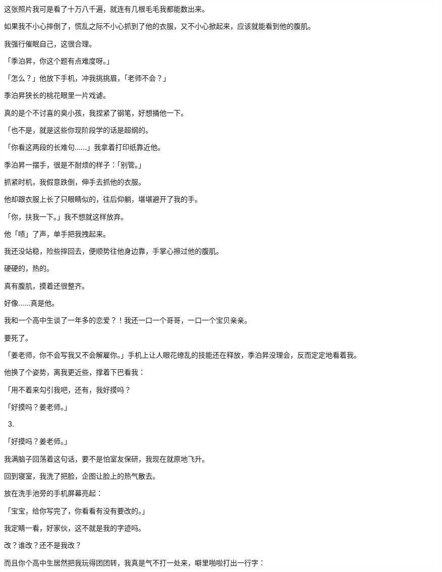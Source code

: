 这张照片我可是看了十万八千遍，就连有几根毛毛我都能数出来。

如果我不小心摔倒了，慌乱之际不小心抓到了他的衣服，又不小心掀起来，应该就能看到他的腹肌。

我强行催眠自己，这很合理。

「季泊昇，你这个题有点难度呀。」

「怎么？」他放下手机，冲我挑挑眉，「老师不会？」

季泊昇狭长的桃花眼里一片戏谑。

真的是个不讨喜的臭小孩，我捏紧了钢笔，好想捅他一下。

「也不是，就是这些你现阶段学的话是超纲的。

「你看这两段的长难句……」我拿着打印纸靠近他。

季泊昇一摆手，很是不耐烦的样子：「别管。」

抓紧时机，我假意跌倒，伸手去抓他的衣服。

他却跟衣服上长了只眼睛似的，往后仰躺，堪堪避开了我的手。

「你，扶我一下。」我不想就这样放弃。

他「啧」了声，单手把我拽起来。

我还没站稳，险些摔回去，便顺势往他身边靠，手掌心擦过他的腹肌。

硬硬的，热的。

真有腹肌，摸着还很整齐。

好像……真是他。

我和一个高中生谈了一年多的恋爱？！我还一口一个哥哥，一口一个宝贝亲亲。

要死了。

「姜老师，你不会写我又不会解雇你。」手机上让人眼花缭乱的技能还在释放，季泊昇没理会，反而定定地看着我。

他换了个姿势，离我更近些，撑着下巴看我：

「用不着来勾引我吧，还有，我好摸吗？

「好摸吗？姜老师。」

3.

「好摸吗？姜老师。」

我满脑子回荡着这句话，要不是怕室友保研，我现在就原地飞升。

回到寝室，我洗了把脸，企图让脸上的热气散去。

放在洗手池旁的手机屏幕亮起：

「宝宝，给你写完了，你看看有没有要改的。」

我定睛一看，好家伙，这不就是我的字迹吗。

改？谁改？还不是我改？

而且你个高中生居然把我玩得团团转，我真是气不打一处来，噼里啪啦打出一行字：
